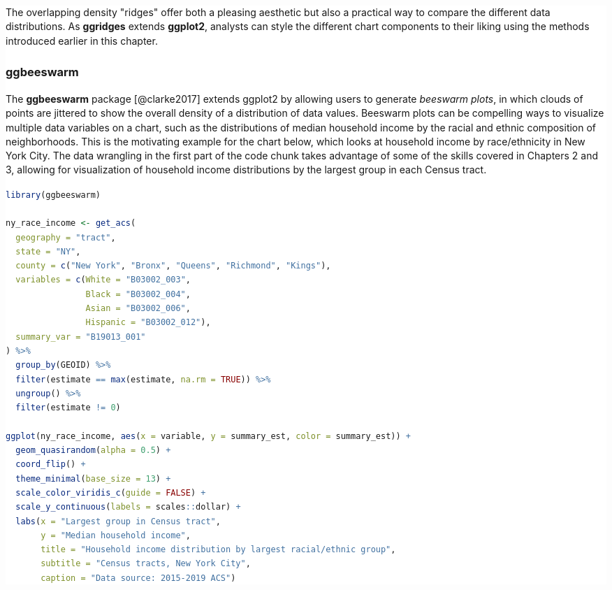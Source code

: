 The overlapping density "ridges" offer both a pleasing aesthetic but also a practical way to compare the different data distributions. As **ggridges** extends **ggplot2**, analysts can style the different chart components to their liking using the methods introduced earlier in this chapter.

### ggbeeswarm

The **ggbeeswarm** package [@clarke2017] extends ggplot2 by allowing users to generate *beeswarm plots*, in which clouds of points are jittered to show the overall density of a distribution of data values. Beeswarm plots can be compelling ways to visualize multiple data variables on a chart, such as the distributions of median household income by the racial and ethnic composition of neighborhoods. This is the motivating example for the chart below, which looks at household income by race/ethnicity in New York City. The data wrangling in the first part of the code chunk takes advantage of some of the skills covered in Chapters 2 and 3, allowing for visualization of household income distributions by the largest group in each Census tract.


```r
library(ggbeeswarm)

ny_race_income <- get_acs(
  geography = "tract", 
  state = "NY",  
  county = c("New York", "Bronx", "Queens", "Richmond", "Kings"),
  variables = c(White = "B03002_003", 
                Black = "B03002_004", 
                Asian = "B03002_006",
                Hispanic = "B03002_012"), 
  summary_var = "B19013_001"
) %>%
  group_by(GEOID) %>%
  filter(estimate == max(estimate, na.rm = TRUE)) %>%
  ungroup() %>%
  filter(estimate != 0)

ggplot(ny_race_income, aes(x = variable, y = summary_est, color = summary_est)) +
  geom_quasirandom(alpha = 0.5) + 
  coord_flip() + 
  theme_minimal(base_size = 13) + 
  scale_color_viridis_c(guide = FALSE) + 
  scale_y_continuous(labels = scales::dollar) + 
  labs(x = "Largest group in Census tract", 
       y = "Median household income", 
       title = "Household income distribution by largest racial/ethnic group", 
       subtitle = "Census tracts, New York City", 
       caption = "Data source: 2015-2019 ACS")
```

<div class="figure">